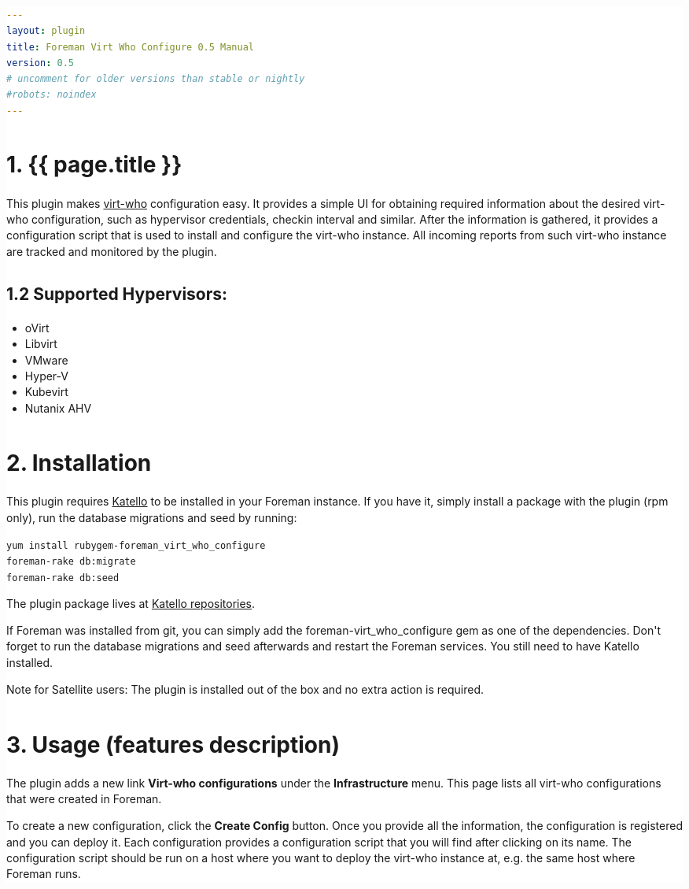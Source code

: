 ```yaml
---
layout: plugin
title: Foreman Virt Who Configure 0.5 Manual
version: 0.5    
# uncomment for older versions than stable or nightly
#robots: noindex
---
```


# 1. {{ page.title }}

This plugin makes [virt-who](https://github.com/virt-who/virt-who) configuration easy. It provides a simple UI for obtaining required information about the desired virt-who configuration, such as hypervisor credentials, checkin interval and similar. After the information is gathered, it provides a configuration script that is used to install and configure the virt-who instance. All incoming reports from such virt-who instance are tracked and monitored by the plugin.

## 1.2 Supported Hypervisors:

* oVirt
* Libvirt
* VMware
* Hyper-V
* Kubevirt
* Nutanix AHV

# 2. Installation

This plugin requires [Katello](https://theforeman.org/plugins/katello/index.html) to be installed in your Foreman instance. If you have it, simply install a package with the plugin (rpm only), run the database migrations and seed by running:

    yum install rubygem-foreman_virt_who_configure
    foreman-rake db:migrate
    foreman-rake db:seed

The plugin package lives at [Katello repositories](http://yum.theforeman.org/plugins/).

If Foreman was installed from git, you can simply add the foreman-virt_who_configure gem as one of the dependencies. Don't forget to run the database migrations and seed afterwards and restart the Foreman services. You still need to have Katello installed.

Note for Satellite users: The plugin is installed out of the box and no extra action is required.

# 3. Usage (features description)

The plugin adds a new link __Virt-who configurations__ under the __Infrastructure__ menu. This page lists all virt-who configurations that were created in Foreman. 

To create a new configuration, click the __Create Config__ button. Once you provide all the information, the configuration is registered and you can deploy it. Each configuration provides a configuration script that you will find after clicking on its name. The configuration script should be run on a host where you want to deploy the virt-who instance at, e.g. the same host where Foreman runs. 
